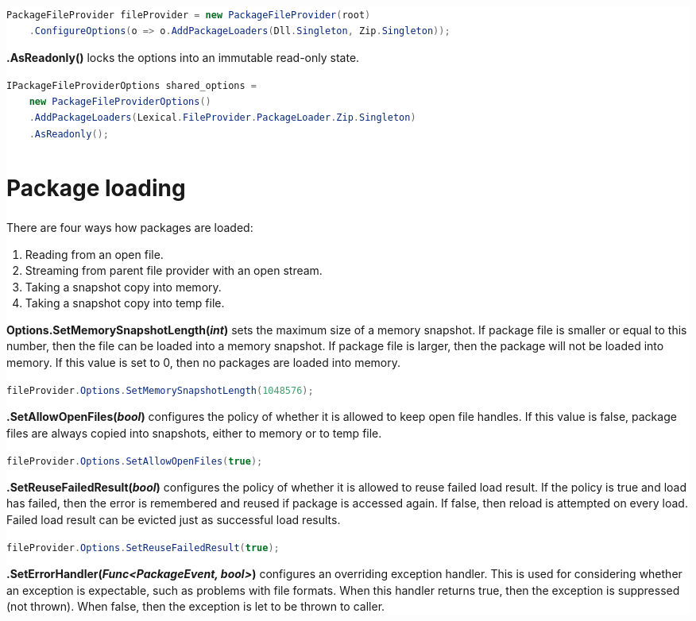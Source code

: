 ```csharp
PackageFileProvider fileProvider = new PackageFileProvider(root)
    .ConfigureOptions(o => o.AddPackageLoaders(Dll.Singleton, Zip.Singleton));
```

**.AsReadonly()** locks the options into an immutable read-only state.

```csharp
IPackageFileProviderOptions shared_options =
    new PackageFileProviderOptions()
    .AddPackageLoaders(Lexical.FileProvider.PackageLoader.Zip.Singleton)
    .AsReadonly();
```

# Package loading
There are four ways how packages are loaded:
1. Reading from an open file.
2. Streaming from parent file provider with an open stream.
3. Taking a snapshot copy into memory.
4. Taking a snapshot copy into temp file.

**Options.SetMemorySnapshotLength(*int*)** sets the maximum size of a memory snapshot. 
If package file is smaller or equal to this number, then the file can be loaded into a memory snapshot.
If package file is larger, then the package will not be loaded into memory. 
If this value is set to 0, then no packages are loaded into memory.

```csharp
fileProvider.Options.SetMemorySnapshotLength(1048576);
```

**.SetAllowOpenFiles(*bool*)** configures the policy of whether it is allowed to keep open file handles.
If this value is false, package files are always copied into snapshots, either to memory or to temp file.

```csharp
fileProvider.Options.SetAllowOpenFiles(true);
```

**.SetReuseFailedResult(*bool*)** configures the policy of whether it is allowed to reuse failed load result.
If the policy is true and load has failed, then the error is remembered and reused if package is accessed again.
If false, then reload is attempted on every load.
Failed load result can be evicted just as successful load results.

```csharp
fileProvider.Options.SetReuseFailedResult(true);
```

**.SetErrorHandler(*Func&lt;PackageEvent, bool&gt;*)** configures an overriding exception handler. 
This is used for considering whether an exception is expectable, such as problems with file formats.
When this handler returns true, then the exception is suppressed (not thrown). 
When false, then the exception is let to be thrown to caller.
